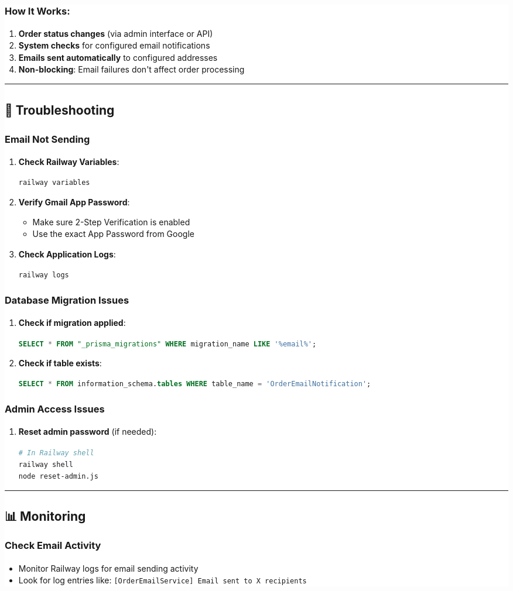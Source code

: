 ### **How It Works:**
1. **Order status changes** (via admin interface or API)
2. **System checks** for configured email notifications
3. **Emails sent automatically** to configured addresses
4. **Non-blocking**: Email failures don't affect order processing

---

## 🐛 Troubleshooting

### **Email Not Sending**

1. **Check Railway Variables**:
   ```bash
   railway variables
   ```

2. **Verify Gmail App Password**:
   - Make sure 2-Step Verification is enabled
   - Use the exact App Password from Google

3. **Check Application Logs**:
   ```bash
   railway logs
   ```

### **Database Migration Issues**

1. **Check if migration applied**:
   ```sql
   SELECT * FROM "_prisma_migrations" WHERE migration_name LIKE '%email%';
   ```

2. **Check if table exists**:
   ```sql
   SELECT * FROM information_schema.tables WHERE table_name = 'OrderEmailNotification';
   ```

### **Admin Access Issues**

1. **Reset admin password** (if needed):
   ```bash
   # In Railway shell
   railway shell
   node reset-admin.js
   ```

---

## 📊 Monitoring

### **Check Email Activity**
- Monitor Railway logs for email sending activity
- Look for log entries like: `[OrderEmailService] Email sent to X recipients`
